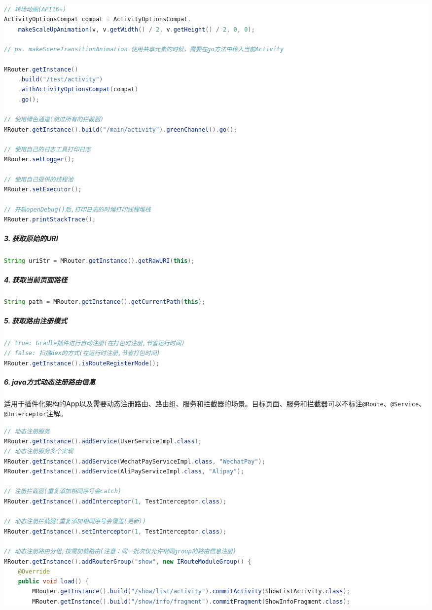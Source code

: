 ```java
// 转场动画(API16+)
ActivityOptionsCompat compat = ActivityOptionsCompat.
    makeScaleUpAnimation(v, v.getWidth() / 2, v.getHeight() / 2, 0, 0);

// ps. makeSceneTransitionAnimation 使用共享元素的时候，需要在go方法中传入当前Activity

MRouter.getInstance()
    .build("/test/activity")
    .withActivityOptionsCompat(compat)
    .go();

// 使用绿色通道(跳过所有的拦截器)
MRouter.getInstance().build("/main/activity").greenChannel().go();

// 使用自己的日志工具打印日志
MRouter.setLogger();

// 使用自己提供的线程池
MRouter.setExecutor();

// 开启openDebug()后,打印日志的时候打印线程堆栈
MRouter.printStackTrace();
```

##### 3.  获取原始的URI

```java
String uriStr = MRouter.getInstance().getRawURI(this);
```

##### 4.  获取当前页面路径

```java
String path = MRouter.getInstance().getCurrentPath(this);
```

##### 5.  获取路由注册模式

```java
// true: Gradle插件进行自动注册(在打包时注册,节省运行时间)
// false: 扫描dex的方式(在运行时注册,节省打包时间)
MRouter.getInstance().isRouteRegisterMode();
```

##### 6. java方式动态注册路由信息

适用于插件化架构的App以及需要动态注册路由、路由组、服务和拦截器的场景。目标页面、服务和拦截器可以不标注`@Route`、`@Service`、`@Interceptor`注解。

```java
// 动态注册服务
MRouter.getInstance().addService(UserServiceImpl.class);
// 动态注册服务多个实现
MRouter.getInstance().addService(WechatPayServiceImpl.class, "WechatPay");
MRouter.getInstance().addService(AliPayServiceImpl.class, "Alipay");

// 注册拦截器(重复添加相同序号会catch)
MRouter.getInstance().addInterceptor(1, TestInterceptor.class);

// 动态注册拦截器(重复添加相同序号会覆盖(更新))
MRouter.getInstance().setInterceptor(1, TestInterceptor.class);

// 动态注册路由分组,按需加载路由(注意：同一批次仅允许相同group的路由信息注册)
MRouter.getInstance().addRouterGroup("show", new IRouteModuleGroup() {
    @Override
    public void load() {
        MRouter.getInstance().build("/show/list/activity").commitActivity(ShowListActivity.class);
        MRouter.getInstance().build("/show/info/fragment").commitFragment(ShowInfoFragment.class);
```